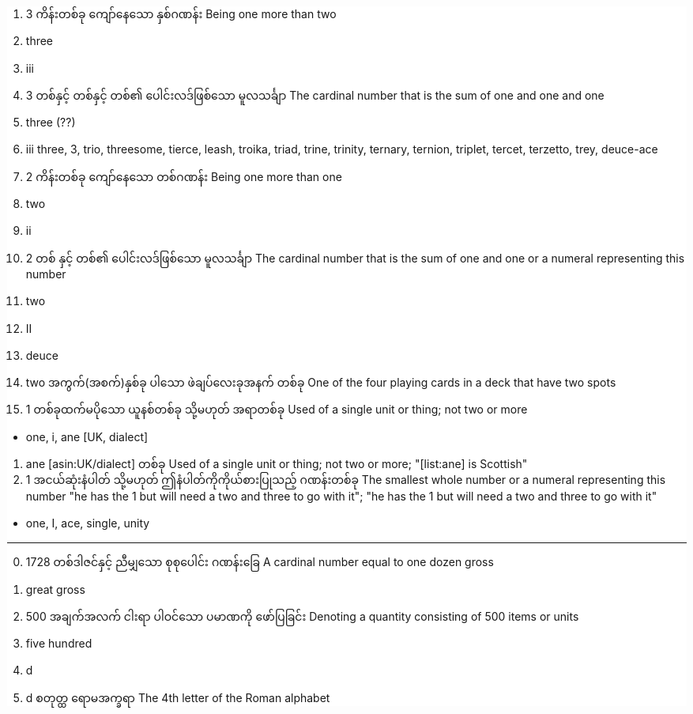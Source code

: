 1. 3
ကိန်းတစ်ခု ကျော်နေသော နှစ်ဂဏန်း
Being one more than two
1. three
2. iii
3. 3
တစ်နှင့် တစ်နှင့် တစ်၏ ပေါင်းလဒ်ဖြစ်သော မူလသင်္ချာ
The cardinal number that is the sum of one and one and one
1. three (??)
2. iii
three, 3, trio, threesome, tierce, leash, troika, triad, trine, trinity, ternary, ternion, triplet, tercet, terzetto, trey, deuce-ace

1. 2
ကိန်းတစ်ခု ကျော်နေသော တစ်ဂဏန်း
Being one more than one
1. two
2. ii
3. 2
တစ် နှင့် တစ်၏ ပေါင်းလဒ်ဖြစ်သော မူလသင်္ချာ
The cardinal number that is the sum of one and one or a numeral representing this number
1. two
2. II
3. deuce

4. two
အကွက်(အစက်)နှစ်ခု ပါသော ဖဲချပ်လေးခုအနက် တစ်ခု
One of the four playing cards in a deck that have two spots

1. 1
တစ်ခုထက်မပိုသော ယူနစ်တစ်ခု သို့မဟုတ် အရာတစ်ခု
Used of a single unit or thing; not two or more
- one, i, ane [UK, dialect]
1. ane
[asin:UK/dialect] တစ်ခု
Used of a single unit or thing; not two or more; "[list:ane] is Scottish"
1. 1
အငယ်ဆုံးနံပါတ် သို့မဟုတ် ဤနံပါတ်ကိုကိုယ်စားပြုသည့် ဂဏန်းတစ်ခု
The smallest whole number or a numeral representing this number
"he has the 1 but will need a two and three to go with it"; "he has the 1 but will need a two and three to go with it"
- one, I, ace, single, unity

---
0. 1728
တစ်ဒါဇင်နှင့် ညီမျှသော စုစုပေါင်း ဂဏန်းခြေ
A cardinal number equal to one dozen gross
0. great gross

2. 500
အချက်အလက် ငါးရာ ပါဝင်သော ပမာဏကို ဖော်ပြခြင်း
Denoting a quantity consisting of 500 items or units
2. five hundred
2. d
0. d
စတုတ္ထ ရောမအက္ခရာ
The 4th letter of the Roman alphabet
